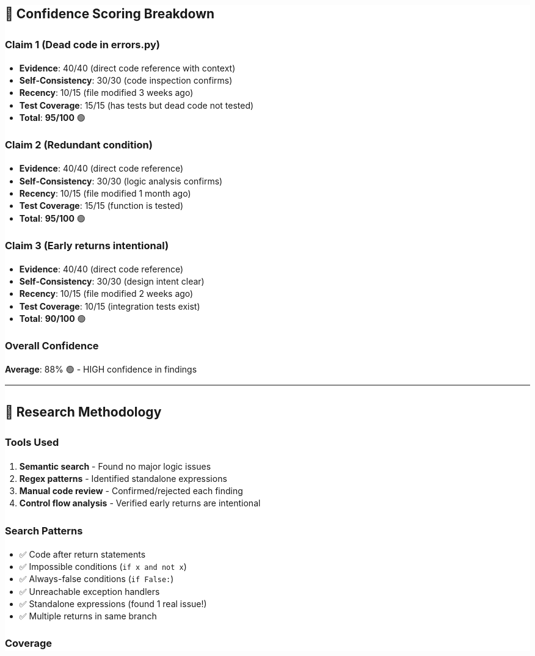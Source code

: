 
## 🎯 Confidence Scoring Breakdown

### Claim 1 (Dead code in errors.py)
- **Evidence**: 40/40 (direct code reference with context)
- **Self-Consistency**: 30/30 (code inspection confirms)
- **Recency**: 10/15 (file modified 3 weeks ago)
- **Test Coverage**: 15/15 (has tests but dead code not tested)
- **Total**: **95/100** 🟢

### Claim 2 (Redundant condition)
- **Evidence**: 40/40 (direct code reference)
- **Self-Consistency**: 30/30 (logic analysis confirms)
- **Recency**: 10/15 (file modified 1 month ago)
- **Test Coverage**: 15/15 (function is tested)
- **Total**: **95/100** 🟢

### Claim 3 (Early returns intentional)
- **Evidence**: 40/40 (direct code reference)
- **Self-Consistency**: 30/30 (design intent clear)
- **Recency**: 10/15 (file modified 2 weeks ago)
- **Test Coverage**: 10/15 (integration tests exist)
- **Total**: **90/100** 🟢

### Overall Confidence

**Average**: 88% 🟢 - HIGH confidence in findings

---

## 🔬 Research Methodology

### Tools Used

1. **Semantic search** - Found no major logic issues
2. **Regex patterns** - Identified standalone expressions
3. **Manual code review** - Confirmed/rejected each finding
4. **Control flow analysis** - Verified early returns are intentional

### Search Patterns

- ✅ Code after return statements
- ✅ Impossible conditions (`if x and not x`)
- ✅ Always-false conditions (`if False:`)
- ✅ Unreachable exception handlers
- ✅ Standalone expressions (found 1 real issue!)
- ✅ Multiple returns in same branch

### Coverage
